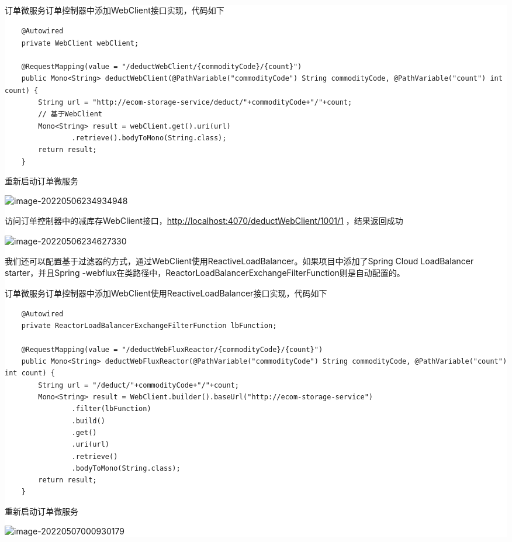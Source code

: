 订单微服务订单控制器中添加WebClient接口实现，代码如下

```
    @Autowired
    private WebClient webClient;   

	@RequestMapping(value = "/deductWebClient/{commodityCode}/{count}")
    public Mono<String> deductWebClient(@PathVariable("commodityCode") String commodityCode, @PathVariable("count") int count) {
        String url = "http://ecom-storage-service/deduct/"+commodityCode+"/"+count;
        // 基于WebClient
        Mono<String> result = webClient.get().uri(url)
                .retrieve().bodyToMono(String.class);
        return result;
    }

```

重新启动订单微服务

![image-20220506234934948](https://java-tutorial.oss-cn-shanghai.aliyuncs.com/ec48e022accfb3298069c96b7e3799e7.png)

访问订单控制器中的减库存WebClient接口，[http://localhost:4070/deductWebClient/1001/1](http://localhost:4070/deductWebClient/1001/1) ，结果返回成功

![image-20220506234627330](https://java-tutorial.oss-cn-shanghai.aliyuncs.com/5f737fc9d8806dc072ce3e1fdf983de6.png)

我们还可以配置基于过滤器的方式，通过WebClient使用ReactiveLoadBalancer。如果项目中添加了Spring Cloud LoadBalancer starter，并且Spring -webflux在类路径中，ReactorLoadBalancerExchangeFilterFunction则是自动配置的。

订单微服务订单控制器中添加WebClient使用ReactiveLoadBalancer接口实现，代码如下

```
    @Autowired
    private ReactorLoadBalancerExchangeFilterFunction lbFunction;   

    @RequestMapping(value = "/deductWebFluxReactor/{commodityCode}/{count}")
    public Mono<String> deductWebFluxReactor(@PathVariable("commodityCode") String commodityCode, @PathVariable("count") int count) {
        String url = "/deduct/"+commodityCode+"/"+count;
        Mono<String> result = WebClient.builder().baseUrl("http://ecom-storage-service")
                .filter(lbFunction)
                .build()
                .get()
                .uri(url)
                .retrieve()
                .bodyToMono(String.class);
        return result;
    }

```

重新启动订单微服务

![image-20220507000930179](https://java-tutorial.oss-cn-shanghai.aliyuncs.com/3546b9913f1253a1b23039ad6f7546d1.png)
